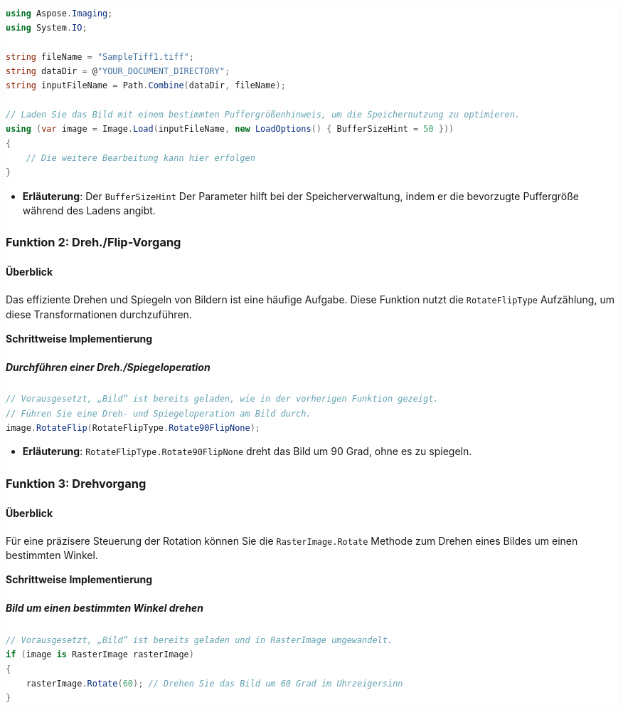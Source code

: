 ```csharp
using Aspose.Imaging;
using System.IO;

string fileName = "SampleTiff1.tiff";
string dataDir = @"YOUR_DOCUMENT_DIRECTORY";
string inputFileName = Path.Combine(dataDir, fileName);

// Laden Sie das Bild mit einem bestimmten Puffergrößenhinweis, um die Speichernutzung zu optimieren.
using (var image = Image.Load(inputFileName, new LoadOptions() { BufferSizeHint = 50 }))
{
    // Die weitere Bearbeitung kann hier erfolgen
}
```

- **Erläuterung**: Der `BufferSizeHint` Der Parameter hilft bei der Speicherverwaltung, indem er die bevorzugte Puffergröße während des Ladens angibt.

### Funktion 2: Dreh./Flip-Vorgang

#### Überblick

Das effiziente Drehen und Spiegeln von Bildern ist eine häufige Aufgabe. Diese Funktion nutzt die `RotateFlipType` Aufzählung, um diese Transformationen durchzuführen.

**Schrittweise Implementierung**

##### Durchführen einer Dreh./Spiegeloperation

```csharp
// Vorausgesetzt, „Bild“ ist bereits geladen, wie in der vorherigen Funktion gezeigt.
// Führen Sie eine Dreh- und Spiegeloperation am Bild durch.
image.RotateFlip(RotateFlipType.Rotate90FlipNone);
```

- **Erläuterung**: `RotateFlipType.Rotate90FlipNone` dreht das Bild um 90 Grad, ohne es zu spiegeln.

### Funktion 3: Drehvorgang

#### Überblick

Für eine präzisere Steuerung der Rotation können Sie die `RasterImage.Rotate` Methode zum Drehen eines Bildes um einen bestimmten Winkel.

**Schrittweise Implementierung**

##### Bild um einen bestimmten Winkel drehen

```csharp
// Vorausgesetzt, „Bild“ ist bereits geladen und in RasterImage umgewandelt.
if (image is RasterImage rasterImage)
{
    rasterImage.Rotate(60); // Drehen Sie das Bild um 60 Grad im Uhrzeigersinn
}
```
